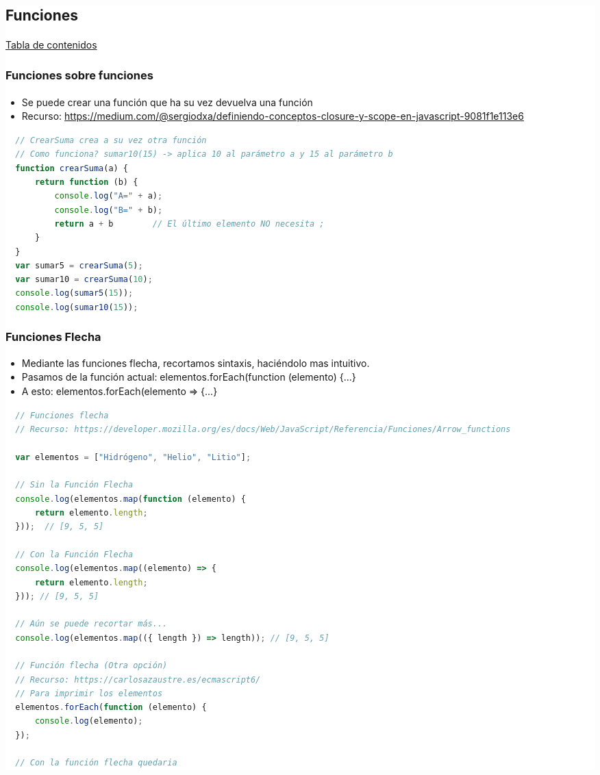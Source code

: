 ```javascript    
```

## Funciones

[Tabla de contenidos](#tabla-de-contenidos)

### Funciones sobre funciones

- Se puede crear una función que ha su vez devuelva una función
- Recurso: https://medium.com/@sergiodxa/definiendo-conceptos-closure-y-scope-en-javascript-9081f1e113e6

```javascript  
  // CrearSuma crea a su vez otra función
  // Como funciona? sumar10(15) -> aplica 10 al parámetro a y 15 al parámetro b
  function crearSuma(a) {
      return function (b) {
          console.log("A=" + a);
          console.log("B=" + b);
          return a + b        // El último elemento NO necesita ;
      }
  }
  var sumar5 = crearSuma(5);
  var sumar10 = crearSuma(10);
  console.log(sumar5(15));
  console.log(sumar10(15));
```

### Funciones Flecha

- Mediante las funciones flecha, recortamos sintaxis, haciéndolo mas intuitivo.
- Pasamos de la función actual:
elementos.forEach(function (elemento) {...}
- A esto:
elementos.forEach(elemento => {...}


```javascript  
  // Funciones flecha
  // Recurso: https://developer.mozilla.org/es/docs/Web/JavaScript/Referencia/Funciones/Arrow_functions

  var elementos = ["Hidrógeno", "Helio", "Litio"];

  // Sin la Función Flecha
  console.log(elementos.map(function (elemento) {
      return elemento.length;
  }));  // [9, 5, 5]

  // Con la Función Flecha
  console.log(elementos.map((elemento) => {
      return elemento.length;
  })); // [9, 5, 5]

  // Aún se puede recortar más...
  console.log(elementos.map(({ length }) => length)); // [9, 5, 5]

  // Función flecha (Otra opción)
  // Recurso: https://carlosazaustre.es/ecmascript6/
  // Para imprimir los elementos
  elementos.forEach(function (elemento) {
      console.log(elemento);
  });

  // Con la función flecha quedaria
```

[//]: # (version: 1.0)
[//]: # (author: Iván Rodríguez)
[//]: # (date: 2020-01-13)